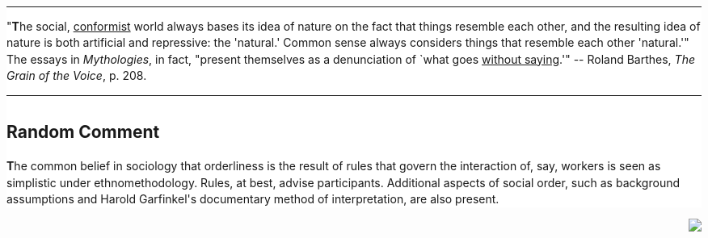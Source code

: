 ------------------------------------------------------------------------

"**T**he social, [conformist](indoctrination.html) world always bases
its idea of nature on the fact that things resemble each other, and the
resulting idea of nature is both artificial and repressive: the
'natural.' Common sense always considers things that resemble each other
'natural.'" The essays in
*Mythologies*,
in fact, "present themselves as a denunciation of \`what goes [without
saying](/md/cult1.html).'" -- Roland Barthes, *The Grain of the
Voice*,
p. 208.

------------------------------------------------------------------------

## Random Comment

**T**he common belief in sociology that orderliness is the result of
rules that govern the interaction of, say, workers is seen as simplistic
under ethnomethodology. Rules, at best, advise participants. Additional
aspects of social order, such as background assumptions and Harold
Garfinkel's documentary method of interpretation, are also present.

<img src="/images/0374521506.gif" align="right" />







